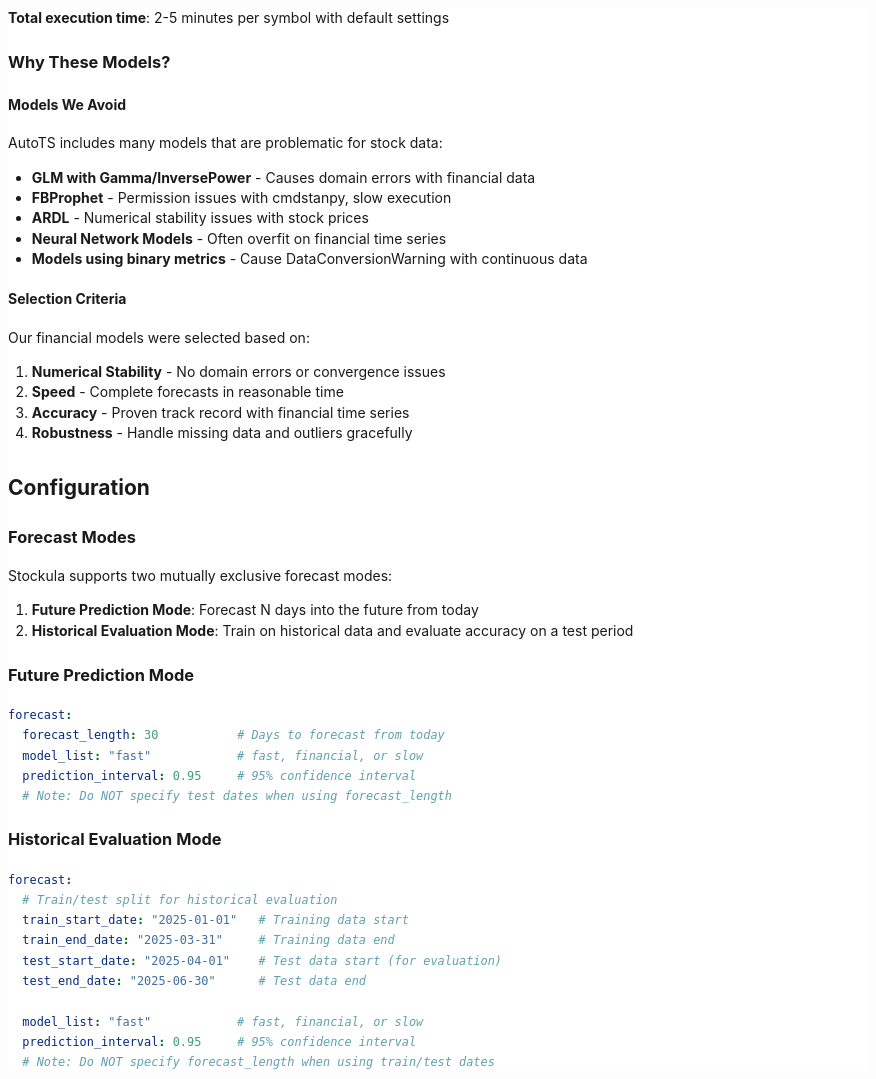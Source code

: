**Total execution time**: 2-5 minutes per symbol with default settings

### Why These Models?

#### Models We Avoid

AutoTS includes many models that are problematic for stock data:

- **GLM with Gamma/InversePower** - Causes domain errors with financial data
- **FBProphet** - Permission issues with cmdstanpy, slow execution
- **ARDL** - Numerical stability issues with stock prices
- **Neural Network Models** - Often overfit on financial time series
- **Models using binary metrics** - Cause DataConversionWarning with continuous data

#### Selection Criteria

Our financial models were selected based on:

1. **Numerical Stability** - No domain errors or convergence issues
1. **Speed** - Complete forecasts in reasonable time
1. **Accuracy** - Proven track record with financial time series
1. **Robustness** - Handle missing data and outliers gracefully

## Configuration

### Forecast Modes

Stockula supports two mutually exclusive forecast modes:

1. **Future Prediction Mode**: Forecast N days into the future from today
1. **Historical Evaluation Mode**: Train on historical data and evaluate accuracy on a test period

### Future Prediction Mode

```yaml
forecast:
  forecast_length: 30           # Days to forecast from today
  model_list: "fast"            # fast, financial, or slow
  prediction_interval: 0.95     # 95% confidence interval
  # Note: Do NOT specify test dates when using forecast_length
```

### Historical Evaluation Mode

```yaml
forecast:
  # Train/test split for historical evaluation
  train_start_date: "2025-01-01"   # Training data start
  train_end_date: "2025-03-31"     # Training data end
  test_start_date: "2025-04-01"    # Test data start (for evaluation)
  test_end_date: "2025-06-30"      # Test data end

  model_list: "fast"            # fast, financial, or slow
  prediction_interval: 0.95     # 95% confidence interval
  # Note: Do NOT specify forecast_length when using train/test dates
```
